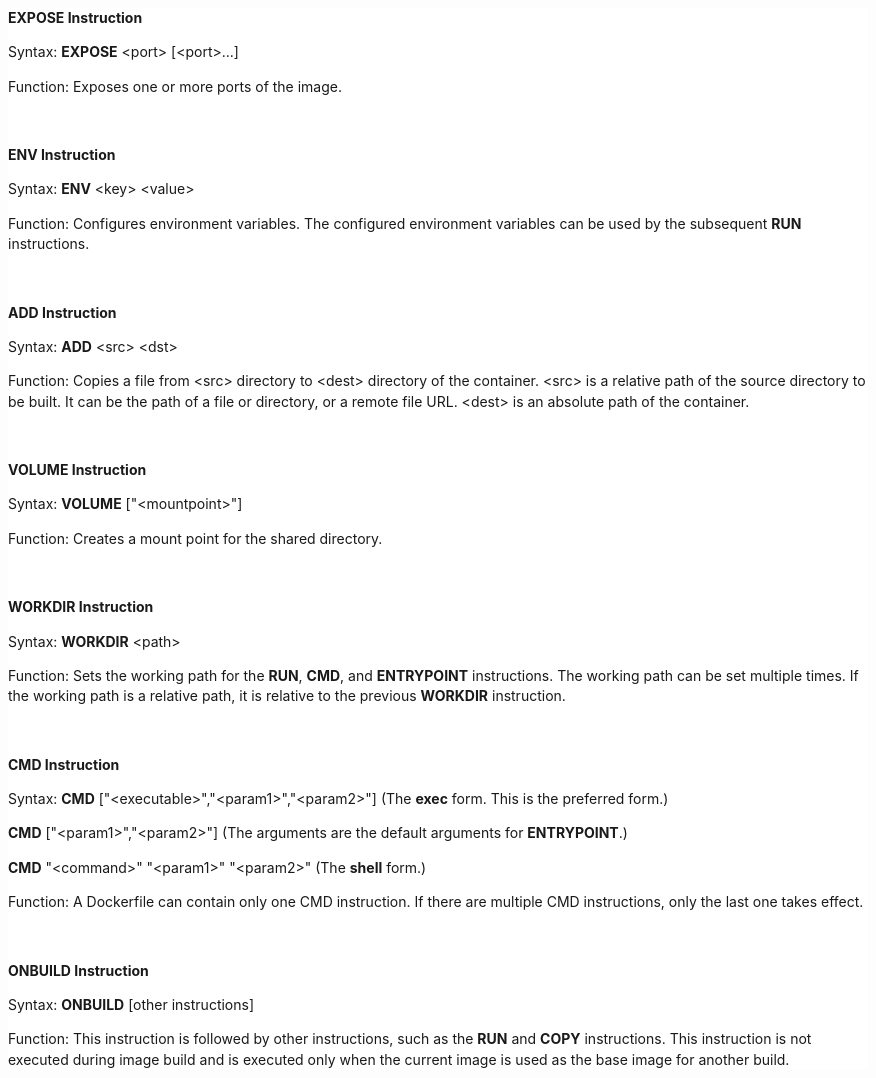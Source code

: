 
**EXPOSE Instruction**

Syntax: **EXPOSE** <port\> \[<port\>...\]

Function: Exposes one or more ports of the image.

  

**ENV Instruction**

Syntax: **ENV** <key\> <value\>

Function: Configures environment variables. The configured environment variables can be used by the subsequent **RUN** instructions.

  

**ADD Instruction**

Syntax: **ADD** <src\> <dst\>

Function: Copies a file from <src\> directory to <dest\> directory of the container. <src\> is a relative path of the source directory to be built. It can be the path of a file or directory, or a remote file URL. <dest\> is an absolute path of the container.

  

**VOLUME Instruction**

Syntax: **VOLUME** \["<mountpoint\>"\]

Function: Creates a mount point for the shared directory.

  

**WORKDIR Instruction**

Syntax: **WORKDIR** <path\>

Function: Sets the working path for the **RUN**, **CMD**, and **ENTRYPOINT** instructions. The working path can be set multiple times. If the working path is a relative path, it is relative to the previous **WORKDIR** instruction.

  

**CMD Instruction**

Syntax: **CMD** \["<executable\>","<param1\>","<param2\>"\]  \(The **exec** form. This is the preferred form.\)

**CMD** \["<param1\>","<param2\>"\]  \(The arguments are the default arguments for **ENTRYPOINT**.\)

**CMD** "<command\>" "<param1\>" "<param2\>"  \(The **shell** form.\)

Function: A Dockerfile can contain only one CMD instruction. If there are multiple CMD instructions, only the last one takes effect.

  

**ONBUILD Instruction**

Syntax: **ONBUILD** \[other instructions\]

Function: This instruction is followed by other instructions, such as the **RUN** and **COPY** instructions. This instruction is not executed during image build and is executed only when the current image is used as the base image for another build.
